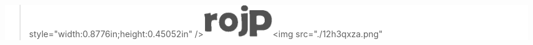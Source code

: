 > style="width:0.8776in;height:0.45052in" /><img src="./mdvzw44b.png"
> style="width:0.77778in;height:0.5599in" /><img src="./5ypuxpoa.png"
> style="width:0.40885in;height:0.4783in" /><img src="./12h3qxza.png"